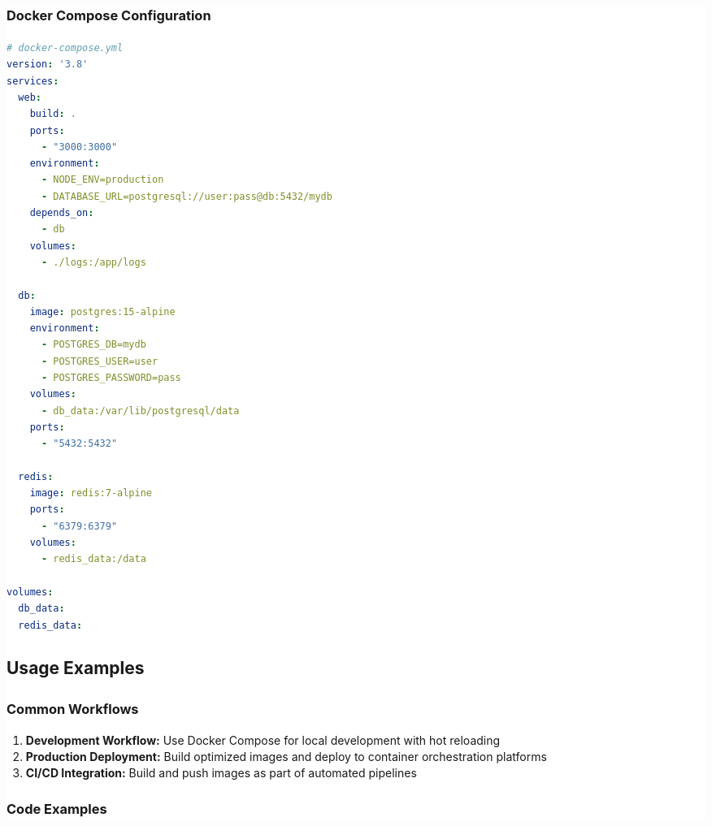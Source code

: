 ### Docker Compose Configuration
```yaml
# docker-compose.yml
version: '3.8'
services:
  web:
    build: .
    ports:
      - "3000:3000"
    environment:
      - NODE_ENV=production
      - DATABASE_URL=postgresql://user:pass@db:5432/mydb
    depends_on:
      - db
    volumes:
      - ./logs:/app/logs

  db:
    image: postgres:15-alpine
    environment:
      - POSTGRES_DB=mydb
      - POSTGRES_USER=user
      - POSTGRES_PASSWORD=pass
    volumes:
      - db_data:/var/lib/postgresql/data
    ports:
      - "5432:5432"

  redis:
    image: redis:7-alpine
    ports:
      - "6379:6379"
    volumes:
      - redis_data:/data

volumes:
  db_data:
  redis_data:
```

## Usage Examples

### Common Workflows

1. **Development Workflow:** Use Docker Compose for local development with hot reloading
2. **Production Deployment:** Build optimized images and deploy to container orchestration platforms
3. **CI/CD Integration:** Build and push images as part of automated pipelines

### Code Examples
